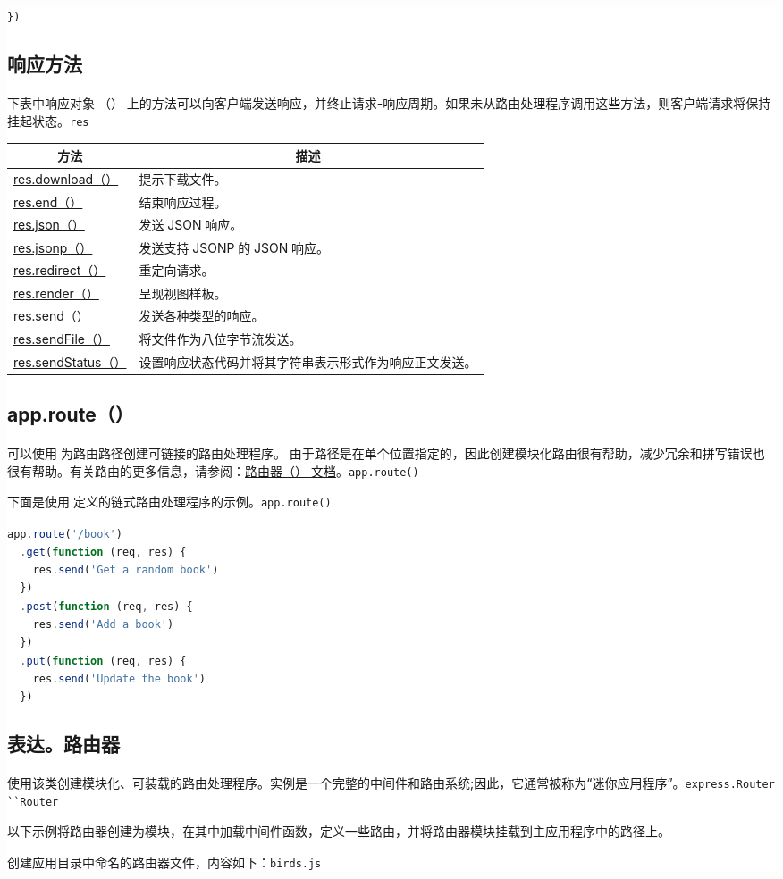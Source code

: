 ```javascript
})
```

## 响应方法

下表中响应对象 （） 上的方法可以向客户端发送响应，并终止请求-响应周期。如果未从路由处理程序调用这些方法，则客户端请求将保持挂起状态。`res`

| 方法                                                         | 描述                                                   |
| ------------------------------------------------------------ | ------------------------------------------------------ |
| [res.download（）](https://www.expressjs.com.cn/en/4x/api.html#res.download) | 提示下载文件。                                         |
| [res.end（）](https://www.expressjs.com.cn/en/4x/api.html#res.end) | 结束响应过程。                                         |
| [res.json（）](https://www.expressjs.com.cn/en/4x/api.html#res.json) | 发送 JSON 响应。                                       |
| [res.jsonp（）](https://www.expressjs.com.cn/en/4x/api.html#res.jsonp) | 发送支持 JSONP 的 JSON 响应。                          |
| [res.redirect（）](https://www.expressjs.com.cn/en/4x/api.html#res.redirect) | 重定向请求。                                           |
| [res.render（）](https://www.expressjs.com.cn/en/4x/api.html#res.render) | 呈现视图样板。                                         |
| [res.send（）](https://www.expressjs.com.cn/en/4x/api.html#res.send) | 发送各种类型的响应。                                   |
| [res.sendFile（）](https://www.expressjs.com.cn/en/4x/api.html#res.sendFile) | 将文件作为八位字节流发送。                             |
| [res.sendStatus（）](https://www.expressjs.com.cn/en/4x/api.html#res.sendStatus) | 设置响应状态代码并将其字符串表示形式作为响应正文发送。 |

## app.route（）

可以使用 为路由路径创建可链接的路由处理程序。 由于路径是在单个位置指定的，因此创建模块化路由很有帮助，减少冗余和拼写错误也很有帮助。有关路由的更多信息，请参阅：[路由器（） 文档](https://www.expressjs.com.cn/en/4x/api.html#router)。`app.route()`

下面是使用 定义的链式路由处理程序的示例。`app.route()`

```javascript
app.route('/book')
  .get(function (req, res) {
    res.send('Get a random book')
  })
  .post(function (req, res) {
    res.send('Add a book')
  })
  .put(function (req, res) {
    res.send('Update the book')
  })
```

## 表达。路由器

使用该类创建模块化、可装载的路由处理程序。实例是一个完整的中间件和路由系统;因此，它通常被称为“迷你应用程序”。`express.Router``Router`

以下示例将路由器创建为模块，在其中加载中间件函数，定义一些路由，并将路由器模块挂载到主应用程序中的路径上。

创建应用目录中命名的路由器文件，内容如下：`birds.js`

